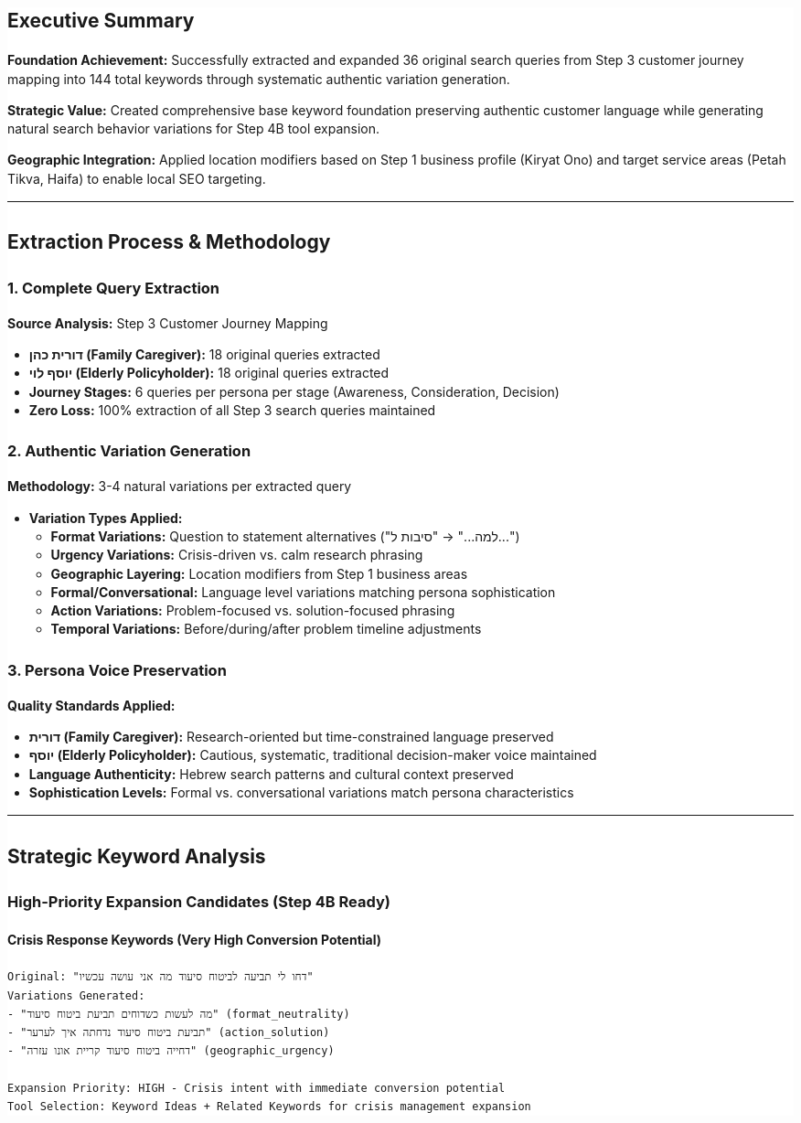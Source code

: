 
## Executive Summary

**Foundation Achievement:** Successfully extracted and expanded 36 original search queries from Step 3 customer journey mapping into 144 total keywords through systematic authentic variation generation.

**Strategic Value:** Created comprehensive base keyword foundation preserving authentic customer language while generating natural search behavior variations for Step 4B tool expansion.

**Geographic Integration:** Applied location modifiers based on Step 1 business profile (Kiryat Ono) and target service areas (Petah Tikva, Haifa) to enable local SEO targeting.

---

## Extraction Process & Methodology

### 1. Complete Query Extraction
**Source Analysis:** Step 3 Customer Journey Mapping
- **דורית כהן (Family Caregiver):** 18 original queries extracted
- **יוסף לוי (Elderly Policyholder):** 18 original queries extracted
- **Journey Stages:** 6 queries per persona per stage (Awareness, Consideration, Decision)
- **Zero Loss:** 100% extraction of all Step 3 search queries maintained

### 2. Authentic Variation Generation
**Methodology:** 3-4 natural variations per extracted query
- **Variation Types Applied:**
  - **Format Variations:** Question to statement alternatives ("למה..." → "סיבות ל...")
  - **Urgency Variations:** Crisis-driven vs. calm research phrasing
  - **Geographic Layering:** Location modifiers from Step 1 business areas
  - **Formal/Conversational:** Language level variations matching persona sophistication
  - **Action Variations:** Problem-focused vs. solution-focused phrasing
  - **Temporal Variations:** Before/during/after problem timeline adjustments

### 3. Persona Voice Preservation
**Quality Standards Applied:**
- **דורית (Family Caregiver):** Research-oriented but time-constrained language preserved
- **יוסף (Elderly Policyholder):** Cautious, systematic, traditional decision-maker voice maintained
- **Language Authenticity:** Hebrew search patterns and cultural context preserved
- **Sophistication Levels:** Formal vs. conversational variations match persona characteristics

---

## Strategic Keyword Analysis

### High-Priority Expansion Candidates (Step 4B Ready)

#### **Crisis Response Keywords** (Very High Conversion Potential)
```
Original: "דחו לי תביעה לביטוח סיעוד מה אני עושה עכשיו"
Variations Generated:
- "מה לעשות כשדוחים תביעת ביטוח סיעוד" (format_neutrality)
- "תביעת ביטוח סיעוד נדחתה איך לערער" (action_solution)
- "דחייה ביטוח סיעוד קריית אונו עזרה" (geographic_urgency)

Expansion Priority: HIGH - Crisis intent with immediate conversion potential
Tool Selection: Keyword Ideas + Related Keywords for crisis management expansion
```
